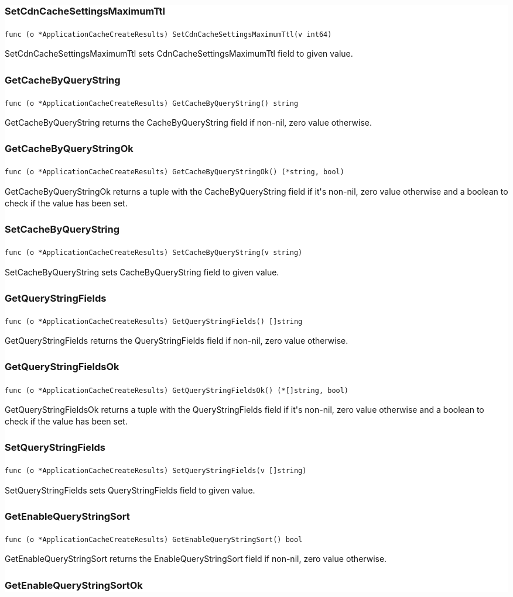 ### SetCdnCacheSettingsMaximumTtl

`func (o *ApplicationCacheCreateResults) SetCdnCacheSettingsMaximumTtl(v int64)`

SetCdnCacheSettingsMaximumTtl sets CdnCacheSettingsMaximumTtl field to given value.


### GetCacheByQueryString

`func (o *ApplicationCacheCreateResults) GetCacheByQueryString() string`

GetCacheByQueryString returns the CacheByQueryString field if non-nil, zero value otherwise.

### GetCacheByQueryStringOk

`func (o *ApplicationCacheCreateResults) GetCacheByQueryStringOk() (*string, bool)`

GetCacheByQueryStringOk returns a tuple with the CacheByQueryString field if it's non-nil, zero value otherwise
and a boolean to check if the value has been set.

### SetCacheByQueryString

`func (o *ApplicationCacheCreateResults) SetCacheByQueryString(v string)`

SetCacheByQueryString sets CacheByQueryString field to given value.


### GetQueryStringFields

`func (o *ApplicationCacheCreateResults) GetQueryStringFields() []string`

GetQueryStringFields returns the QueryStringFields field if non-nil, zero value otherwise.

### GetQueryStringFieldsOk

`func (o *ApplicationCacheCreateResults) GetQueryStringFieldsOk() (*[]string, bool)`

GetQueryStringFieldsOk returns a tuple with the QueryStringFields field if it's non-nil, zero value otherwise
and a boolean to check if the value has been set.

### SetQueryStringFields

`func (o *ApplicationCacheCreateResults) SetQueryStringFields(v []string)`

SetQueryStringFields sets QueryStringFields field to given value.


### GetEnableQueryStringSort

`func (o *ApplicationCacheCreateResults) GetEnableQueryStringSort() bool`

GetEnableQueryStringSort returns the EnableQueryStringSort field if non-nil, zero value otherwise.

### GetEnableQueryStringSortOk
